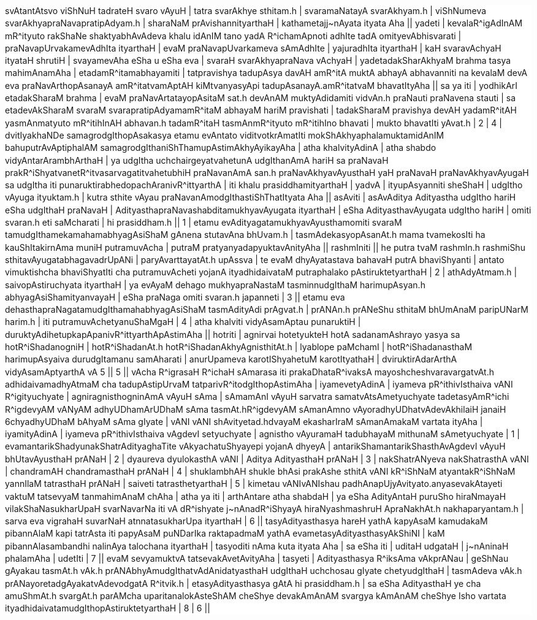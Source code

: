 svAtantAtsvo viShNuH tadrateH svaro vAyuH | tatra svarAkhye sthitam.h | svaramaNatayA svarAkhyam.h | viShNumeva svarAkhyapraNavapratipAdyam.h | sharaNaM prAvishannityarthaH | kathametajj~nAyata ityata Aha || yadeti | kevalaR^igAdInAM mR^ityuto rakShaNe shaktyabhAvAdeva khalu idAnIM tano yadA R^ichamApnoti adhIte tadA omityevAbhisvarati | praNavapUrvakamevAdhIta ityarthaH | evaM praNavapUvarkameva sAmAdhIte | yajuradhIta ityarthaH | kaH svaravAchyaH ityataH shrutiH | svayamevAha eSha u eSha eva | svaraH svarAkhyapraNava vAchyaH | yadetadakSharAkhyaM brahma tasya mahimAnamAha | etadamR^itamabhayamiti | tatpravishya tadupAsya davAH amR^itA muktA abhayA abhavanniti na kevalaM devA eva praNavArthopAsanayA amR^itatvamAptAH kiMtvanyasyApi tadupAsanayA.amR^itatvaM bhavatItyAha || sa ya iti | yodhikArI etadakSharaM brahma | evaM praNavArtatayopAsitaM sat.h devAnAM muktyAdidamiti vidvAn.h praNauti praNavena stauti | sa etadevAkSharaM svaraM svarapratipAdyamamR^itaM abhayaM hariM pravishati | tadakSharaM pravishya devAH yadamR^itAH yasmAnmatyuto mR^itihInAH abhavan.h tadamR^itaH tasmAnmR^ityuto mR^itihIno bhavati | mukto bhavatIti yAvat.h | 2 | 4 | dvitIyakhaNDe samagrodgIthopAsakasya etamu evAntato viditvotkrAmatIti mokShAkhyaphalamuktamidAnIM bahuputrAvAptiphalAM samagrodgIthaniShThamupAstimAkhyAyikayAha | atha khalvityAdinA | atha shabdo vidyAntarArambhArthaH | ya udgItha uchchairgeyatvahetunA udgIthanAmA hariH sa praNavaH prakR^iShyatvanetR^itvasarvagatitvahetubhiH praNavanAmA san.h praNavAkhyavAyusthaH yaH praNavaH praNavAkhyavAyugaH sa udgItha iti punaruktirabhedopachAranivR^ittyarthA | iti khalu prasiddhamityarthaH | yadvA | ityupAsyanniti sheShaH | udgItho vAyuga ityuktam.h | kutra sthite vAyau praNavanAmodgIthastiShThatItyata Aha || asAviti | asAvAditya Adityastha udgItho hariH eSha udgIthaH praNavaH | AdityasthapraNavashabditamukhyavAyugata ityarthaH | eSha AdityasthavAyugata udgItho hariH | omiti svaran.h eti saMcharati | hi prasiddham.h || 1 | etamu evAdityagatamukhyavAyusthamomiti svaraM tamudgIthamekamahamabhyagAsiShaM gAnena stutavAna bhUvam.h | tasmAdekasyopAsanAt.h mama tvamekosIti ha kauShItakirnAma muniH putramuvAcha | putraM pratyanyadapyuktavAnityAha || rashmIniti || he putra tvaM rashmIn.h rashmiShu sthitavAyugatabhagavadrUpANi | paryAvarttayatAt.h upAssva | te evaM dhyAyatastava bahavaH putrA bhaviShyanti | antato vimuktishcha bhaviShyatIti cha putramuvAcheti yojanA ityadhidaivataM putraphalako pAstiruktetyarthaH | 2 | athAdyAtmam.h | saivopAstiruchyata ityarthaH | ya evAyaM dehago mukhyapraNastaM tasminnudgIthaM harimupAsyan.h abhyagAsiShamityanvayaH | eSha praNaga omiti svaran.h japanneti | 3 || etamu eva dehasthapraNagatamudgIthamahabhyagAsiShaM tasmAdityAdi prAgvat.h | prANAn.h prANeShu sthitaM bhUmAnaM paripUNarM harim.h | iti putramuvAchetyanuShaMgaH | 4 | atha khalviti vidyAsamAptau punaruktiH | duruktyAdihetupkapApanivR^ittyarthApAstimAha || hotriti | agnirvai hotetyukteH hotA sadanamAshrayo yasya sa hotR^iShadanogniH | hotR^iShadanAt.h hotR^iShadanAkhyAgnisthitAt.h | lyablope paMchamI | hotR^iShadanasthaM harimupAsyaiva durudgItamanu samAharati | anurUpameva karotIShyahetuM karotItyathaH | dviruktirAdarArthA vidyAsamAptyarthA vA 5 || 5 || vAcha R^igrasaH R^ichaH sAmarasa iti prakaDhataR^ivaksA mayoshcheshvaravargatvAt.h adhidaivamadhyAtmaM cha tadupAstipUrvaM tatparivR^itodgIthopAstimAha | iyamevetyAdinA | iyameva pR^ithivIsthaiva vANI R^igityuchyate | agniragnisthogninAmA vAyuH sAma | sAmamAnI vAyuH sarvatra samatvAtsAmetyuchyate tadetasyAmR^ichi R^igdevyAM vANyAM adhyUDhamArUDhaM sAma tasmAt.hR^igdevyAM sAmanAmno vAyoradhyUDhatvAdevAkhilaiH janaiH 6chyadhyUDhaM bAhyaM sAma gIyate | vANI vANI shAvityetad.hdvayaM ekasharIraM sAmanAmakaM vartata ityAha | iyamityAdinA | iyameva pR^ithivIsthaiva vAgdevI setyuchyate | agnistho vAyuramaH tadubhayaM mithunaM sAmetyuchyate | 1 | evamantarikShadyunakShatrAdityaghaTite vAkyachatuShyayepi yojanA dhyeyA | antarikShamantarikShasthAvAgdevI vAyuH bhUtavAyusthaH prANaH | 2 | dyaureva dyulokasthA vANI | Aditya AdityasthaH prANaH | 3 | nakShatrANyeva nakShatrasthA vANI | chandramAH chandramasthaH prANaH | 4 | shuklambhAH shukle bhAsi prakAshe sthitA vANI kR^iShNaM atyantakR^iShNaM yannIlaM tatrasthaH prANaH | saiveti tatrasthetyarthaH | 5 | kimetau vANIvANIshau padhAnapUjyAvityato.anyasevakAtayeti vaktuM tatsevyaM tanmahimAnaM chAha | atha ya iti | arthAntare atha shabdaH | ya eSha AdityAntaH puruSho hiraNmayaH vilakShaNasukharUpaH svarNavarNa iti vA dR^ishyate j~nAnadR^iShyayA hiraNyashmashruH ApraNakhAt.h nakhaparyantam.h | sarva eva vigrahaH suvarNaH atnnatasukharUpa ityarthaH | 6 || tasyAdityasthasya hareH yathA kapyAsaM kamudakaM pibannAlaM kapi tatrAsta iti papyAsaM puNDarIka raktapadmaM yathA evametasyAdityasthasyAkShiNI | kaM pibannAlasambandhi nalinAya talochana ityarthaH | tasyoditi nAma kuta ityata Aha | sa eSha iti | uditaH udgataH | j~nAninaH phalamAha | udetIti | 7 || evaM sevyamuktvA tatsevakAvetAvityAha | tasyeti | Adityasthasya R^iksAma vAkprANau | geShNau gAyakau tasmAt.h vAk.h prANAbhyAmudgIthatvAdAnidatyasthaH udgIthaH uchchosau gIyate chetyudgIthaH | tasmAdeva vAk.h prANayoretadgAyakatvAdevodgatA R^itvik.h | 
etasyAdityasthasya gAtA hi prasiddham.h | sa eSha AdityasthaH ye cha amuShmAt.h svargAt.h parAMcha uparitanalokAsteShAM cheShye devakAmAnAM svargya kAmAnAM cheShye Isho vartata ityadhidaivatamudgIthopAstiruktetyarthaH | 8 | 6 || 